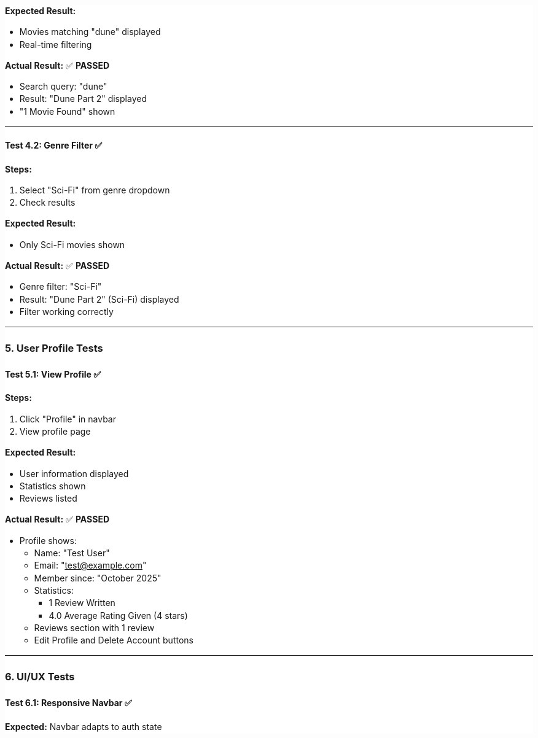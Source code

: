 **Expected Result:**
- Movies matching "dune" displayed
- Real-time filtering

**Actual Result:** ✅ **PASSED**
- Search query: "dune"
- Result: "Dune Part 2" displayed
- "1 Movie Found" shown

---

#### Test 4.2: Genre Filter ✅
**Steps:**
1. Select "Sci-Fi" from genre dropdown
2. Check results

**Expected Result:**
- Only Sci-Fi movies shown

**Actual Result:** ✅ **PASSED**
- Genre filter: "Sci-Fi"
- Result: "Dune Part 2" (Sci-Fi) displayed
- Filter working correctly

---

### 5. User Profile Tests

#### Test 5.1: View Profile ✅
**Steps:**
1. Click "Profile" in navbar
2. View profile page

**Expected Result:**
- User information displayed
- Statistics shown
- Reviews listed

**Actual Result:** ✅ **PASSED**
- Profile shows:
  - Name: "Test User"
  - Email: "test@example.com"
  - Member since: "October 2025"
  - Statistics:
    - 1 Review Written
    - 4.0 Average Rating Given (4 stars)
  - Reviews section with 1 review
  - Edit Profile and Delete Account buttons

---

### 6. UI/UX Tests

#### Test 6.1: Responsive Navbar ✅
**Expected:** Navbar adapts to auth state
